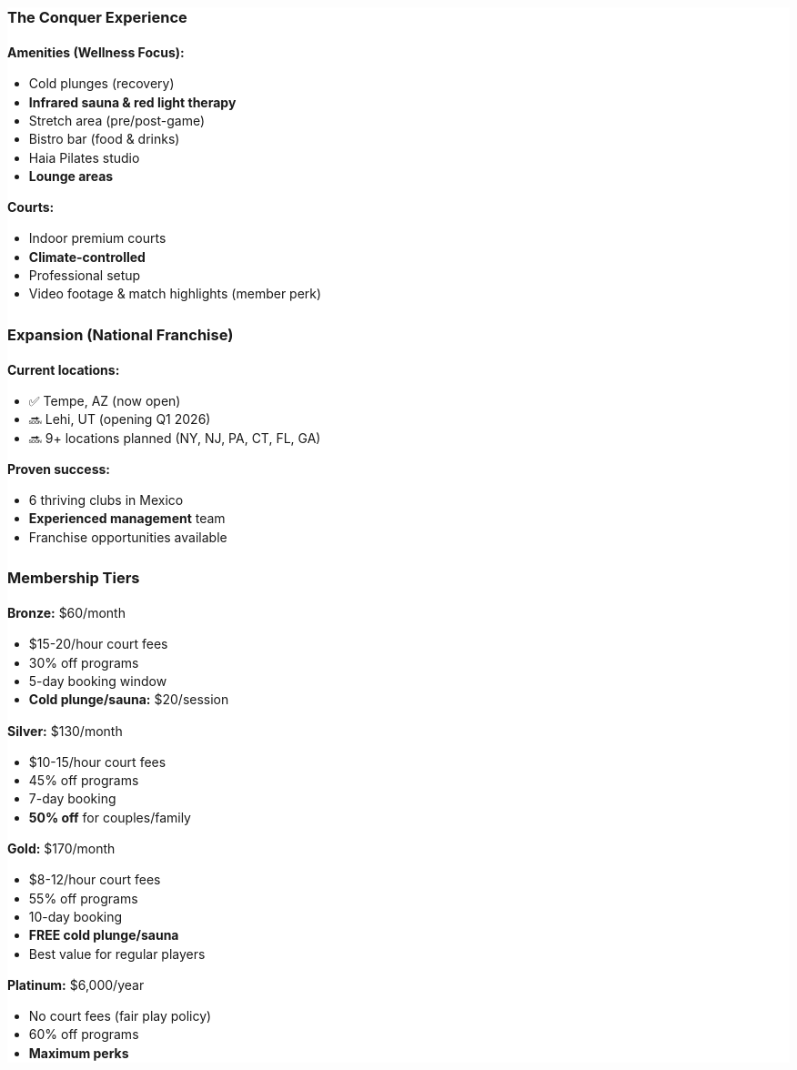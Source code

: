 ### The Conquer Experience

**Amenities (Wellness Focus):**
- Cold plunges (recovery)
- **Infrared sauna & red light therapy**
- Stretch area (pre/post-game)
- Bistro bar (food & drinks)
- Haia Pilates studio
- **Lounge areas**

**Courts:**
- Indoor premium courts
- **Climate-controlled**
- Professional setup
- Video footage & match highlights (member perk)

### Expansion (National Franchise)

**Current locations:**
- ✅ Tempe, AZ (now open)
- 🔜 Lehi, UT (opening Q1 2026)
- 🔜 9+ locations planned (NY, NJ, PA, CT, FL, GA)

**Proven success:**
- 6 thriving clubs in Mexico
- **Experienced management** team
- Franchise opportunities available

### Membership Tiers

**Bronze:** $60/month
- $15-20/hour court fees
- 30% off programs
- 5-day booking window
- **Cold plunge/sauna:** $20/session

**Silver:** $130/month
- $10-15/hour court fees
- 45% off programs
- 7-day booking
- **50% off** for couples/family

**Gold:** $170/month
- $8-12/hour court fees
- 55% off programs
- 10-day booking
- **FREE cold plunge/sauna**
- Best value for regular players

**Platinum:** $6,000/year
- No court fees (fair play policy)
- 60% off programs
- **Maximum perks**
